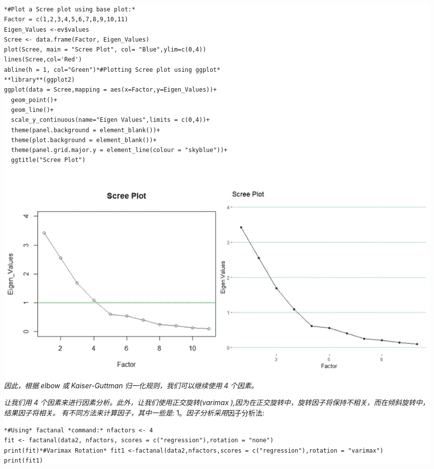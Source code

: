 ```
*#Plot a Scree plot using base plot:*
Factor = c(1,2,3,4,5,6,7,8,9,10,11)
Eigen_Values <-ev$values
Scree <- data.frame(Factor, Eigen_Values)
plot(Scree, main = "Scree Plot", col= "Blue",ylim=c(0,4))
lines(Scree,col='Red')
abline(h = 1, col="Green")*#Plotting Scree plot using ggplot*
**library**(ggplot2)
ggplot(data = Scree,mapping = aes(x=Factor,y=Eigen_Values))+
  geom_point()+
  geom_line()+
  scale_y_continuous(name="Eigen Values",limits = c(0,4))+
  theme(panel.background = element_blank())+
  theme(plot.background = element_blank())+
  theme(panel.grid.major.y = element_line(colour = "skyblue"))+
  ggtitle("Scree Plot")
```

![](img/ea3a14450f3fb4f4160467a3d3765b5d.png)

*因此，根据 elbow 或 Kaiser-Guttman 归一化规则，我们可以继续使用 4 个因素。*

*让我们用 4 个因素来进行因素分析。此外，让我们使用正交旋转(varimax ),因为在正交旋转中，旋转因子将保持不相关，而在倾斜旋转中，结果因子将相关。
有不同方法来计算因子，其中一些是:* 1。*因子分析采用*因子分析法:

```
*#Using* factanal *command:* nfactors <- 4
fit <- factanal(data2, nfactors, scores = c("regression"),rotation = "none")
print(fit)*#Varimax Rotation* fit1 <-factanal(data2,nfactors,scores = c("regression"),rotation = "varimax")
print(fit1)
```
